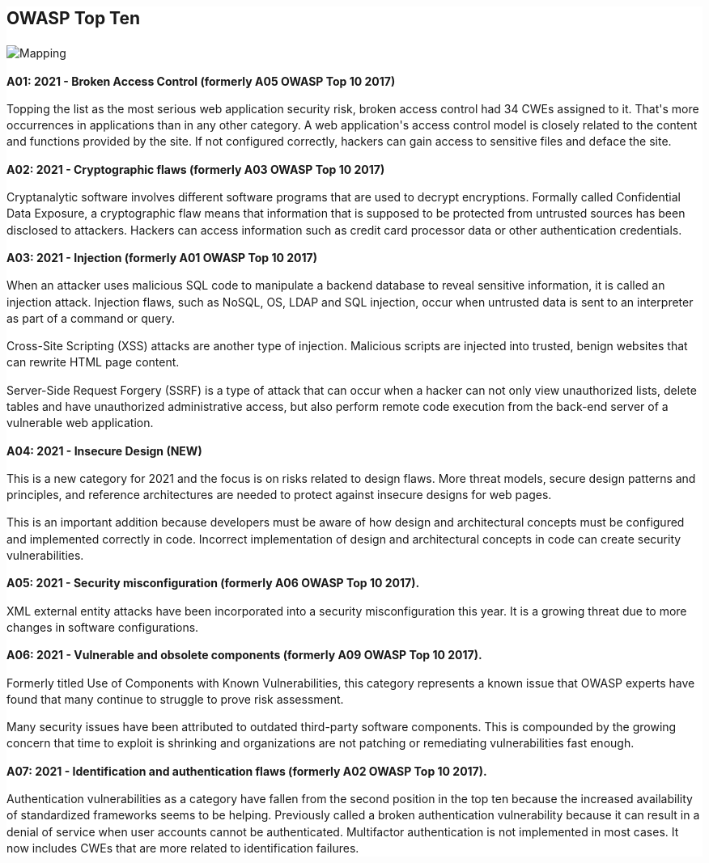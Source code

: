 ## OWASP Top Ten
![Mapping](https://owasp.org/www-project-top-ten/assets/images/mapping.png)

**A01: 2021 - Broken Access Control (formerly A05 OWASP Top 10 2017)**

Topping the list as the most serious web application security risk, broken access control had 34 CWEs assigned to it. That's more occurrences in applications than in any other category. A web application's access control model is closely related to the content and functions provided by the site. If not configured correctly, hackers can gain access to sensitive files and deface the site.

**A02: 2021 - Cryptographic flaws (formerly A03 OWASP Top 10 2017)**

Cryptanalytic software involves different software programs that are used to decrypt encryptions. Formally called Confidential Data Exposure, a cryptographic flaw means that information that is supposed to be protected from untrusted sources has been disclosed to attackers. Hackers can access information such as credit card processor data or other authentication credentials.

**A03: 2021 - Injection (formerly A01 OWASP Top 10 2017)**

When an attacker uses malicious SQL code to manipulate a backend database to reveal sensitive information, it is called an injection attack. Injection flaws, such as NoSQL, OS, LDAP and SQL injection, occur when untrusted data is sent to an interpreter as part of a command or query.

Cross-Site Scripting (XSS) attacks are another type of injection. Malicious scripts are injected into trusted, benign websites that can rewrite HTML page content.

Server-Side Request Forgery (SSRF) is a type of attack that can occur when a hacker can not only view unauthorized lists, delete tables and have unauthorized administrative access, but also perform remote code execution from the back-end server of a vulnerable web application.

**A04: 2021 - Insecure Design (NEW)**

This is a new category for 2021 and the focus is on risks related to design flaws. More threat models, secure design patterns and principles, and reference architectures are needed to protect against insecure designs for web pages.

This is an important addition because developers must be aware of how design and architectural concepts must be configured and implemented correctly in code. Incorrect implementation of design and architectural concepts in code can create security vulnerabilities.

**A05: 2021 - Security misconfiguration (formerly A06 OWASP Top 10 2017).**

XML external entity attacks have been incorporated into a security misconfiguration this year. It is a growing threat due to more changes in software configurations.

**A06: 2021 - Vulnerable and obsolete components (formerly A09 OWASP Top 10 2017).**

Formerly titled Use of Components with Known Vulnerabilities, this category represents a known issue that OWASP experts have found that many continue to struggle to prove risk assessment.

Many security issues have been attributed to outdated third-party software components. This is compounded by the growing concern that time to exploit is shrinking and organizations are not patching or remediating vulnerabilities fast enough.

**A07: 2021 - Identification and authentication flaws (formerly A02 OWASP Top 10 2017).**

Authentication vulnerabilities as a category have fallen from the second position in the top ten because the increased availability of standardized frameworks seems to be helping. Previously called a broken authentication vulnerability because it can result in a denial of service when user accounts cannot be authenticated. Multifactor authentication is not implemented in most cases. It now includes CWEs that are more related to identification failures.
